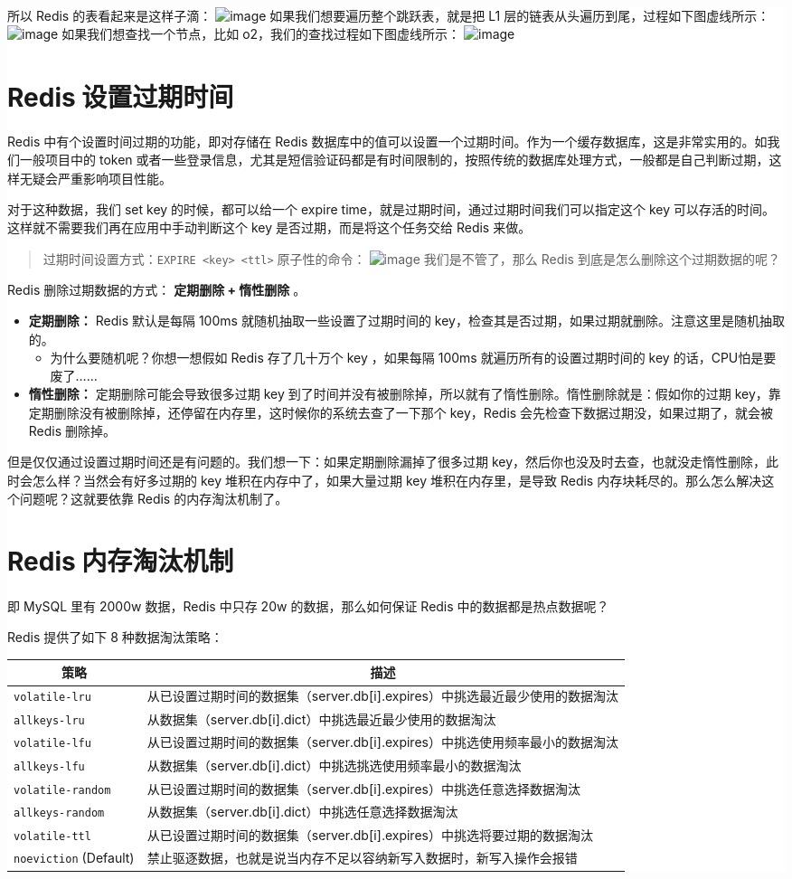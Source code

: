 所以 Redis 的表看起来是这样子滴：
![image](http://490.github.io/images/20190311_133703.png)
如果我们想要遍历整个跳跃表，就是把 L1 层的链表从头遍历到尾，过程如下图虚线所示：
![image](http://490.github.io/images/20190311_133709.png)
如果我们想查找一个节点，比如 o2，我们的查找过程如下图虚线所示：
![image](http://490.github.io/images/20190311_133714.png)

# Redis 设置过期时间

Redis 中有个设置时间过期的功能，即对存储在 Redis 数据库中的值可以设置一个过期时间。作为一个缓存数据库，这是非常实用的。如我们一般项目中的 token 或者一些登录信息，尤其是短信验证码都是有时间限制的，按照传统的数据库处理方式，一般都是自己判断过期，这样无疑会严重影响项目性能。

对于这种数据，我们 set key 的时候，都可以给一个 expire time，就是过期时间，通过过期时间我们可以指定这个 key 可以存活的时间。这样就不需要我们再在应用中手动判断这个 key 是否过期，而是将这个任务交给 Redis 来做。

> 过期时间设置方式：`EXPIRE <key> <ttl>`
原子性的命令：
![image](http://490.github.io/images/20190311_133906.png)
我们是不管了，那么 Redis 到底是怎么删除这个过期数据的呢？

Redis 删除过期数据的方式： **定期删除 + 惰性删除** 。

- **定期删除：** Redis 默认是每隔 100ms 就随机抽取一些设置了过期时间的 key，检查其是否过期，如果过期就删除。注意这里是随机抽取的。
	- 为什么要随机呢？你想一想假如 Redis 存了几十万个 key ，如果每隔 100ms 就遍历所有的设置过期时间的 key 的话，CPU怕是要废了……
- **惰性删除：** 定期删除可能会导致很多过期 key 到了时间并没有被删除掉，所以就有了惰性删除。惰性删除就是：假如你的过期 key，靠定期删除没有被删除掉，还停留在内存里，这时候你的系统去查了一下那个 key，Redis 会先检查下数据过期没，如果过期了，就会被 Redis 删除掉。

但是仅仅通过设置过期时间还是有问题的。我们想一下：如果定期删除漏掉了很多过期 key，然后你也没及时去查，也就没走惰性删除，此时会怎么样？当然会有好多过期的 key 堆积在内存中了，如果大量过期 key 堆积在内存里，是导致 Redis 内存块耗尽的。那么怎么解决这个问题呢？这就要依靠 Redis 的内存淘汰机制了。

# Redis 内存淘汰机制

即 MySQL 里有 2000w 数据，Redis 中只存 20w 的数据，那么如何保证 Redis 中的数据都是热点数据呢？

Redis 提供了如下 8 种数据淘汰策略：

| 策略                   | 描述                                                         |
| ---------------------- | ------------------------------------------------------------ |
| `volatile-lru`         | 从已设置过期时间的数据集（server.db[i].expires）中挑选最近最少使用的数据淘汰 |
| `allkeys-lru`          | 从数据集（server.db[i].dict）中挑选最近最少使用的数据淘汰    |
| `volatile-lfu`         | 从已设置过期时间的数据集（server.db[i].expires）中挑选使用频率最小的数据淘汰 |
| `allkeys-lfu`          | 从数据集（server.db[i].dict）中挑选挑选使用频率最小的数据淘汰 |
| `volatile-random`      | 从已设置过期时间的数据集（server.db[i].expires）中挑选任意选择数据淘汰 |
| `allkeys-random`       | 从数据集（server.db[i].dict）中挑选任意选择数据淘汰          |
| `volatile-ttl`         | 从已设置过期时间的数据集（server.db[i].expires）中挑选将要过期的数据淘汰 |
| `noeviction` (Default) | 禁止驱逐数据，也就是说当内存不足以容纳新写入数据时，新写入操作会报错 |
